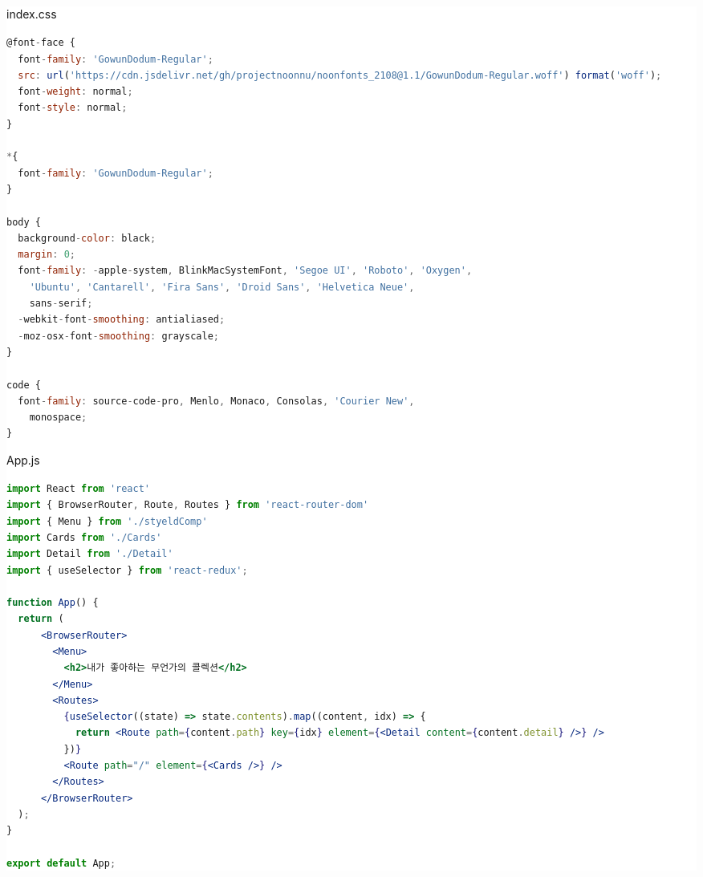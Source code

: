 index.css

```jsx
@font-face {
  font-family: 'GowunDodum-Regular';
  src: url('https://cdn.jsdelivr.net/gh/projectnoonnu/noonfonts_2108@1.1/GowunDodum-Regular.woff') format('woff');
  font-weight: normal;
  font-style: normal;
}

*{
  font-family: 'GowunDodum-Regular';
}

body {
  background-color: black;
  margin: 0;
  font-family: -apple-system, BlinkMacSystemFont, 'Segoe UI', 'Roboto', 'Oxygen',
    'Ubuntu', 'Cantarell', 'Fira Sans', 'Droid Sans', 'Helvetica Neue',
    sans-serif;
  -webkit-font-smoothing: antialiased;
  -moz-osx-font-smoothing: grayscale;
}

code {
  font-family: source-code-pro, Menlo, Monaco, Consolas, 'Courier New',
    monospace;
}
```

App.js

```jsx
import React from 'react'
import { BrowserRouter, Route, Routes } from 'react-router-dom'
import { Menu } from './styeldComp'
import Cards from './Cards'
import Detail from './Detail'
import { useSelector } from 'react-redux';

function App() {
  return (
      <BrowserRouter> 
        <Menu>
          <h2>내가 좋아하는 무언가의 콜렉션</h2>
        </Menu>
        <Routes>
          {useSelector((state) => state.contents).map((content, idx) => {
            return <Route path={content.path} key={idx} element={<Detail content={content.detail} />} />
          })}
          <Route path="/" element={<Cards />} />
        </Routes>
      </BrowserRouter>
  );
}

export default App;

```
